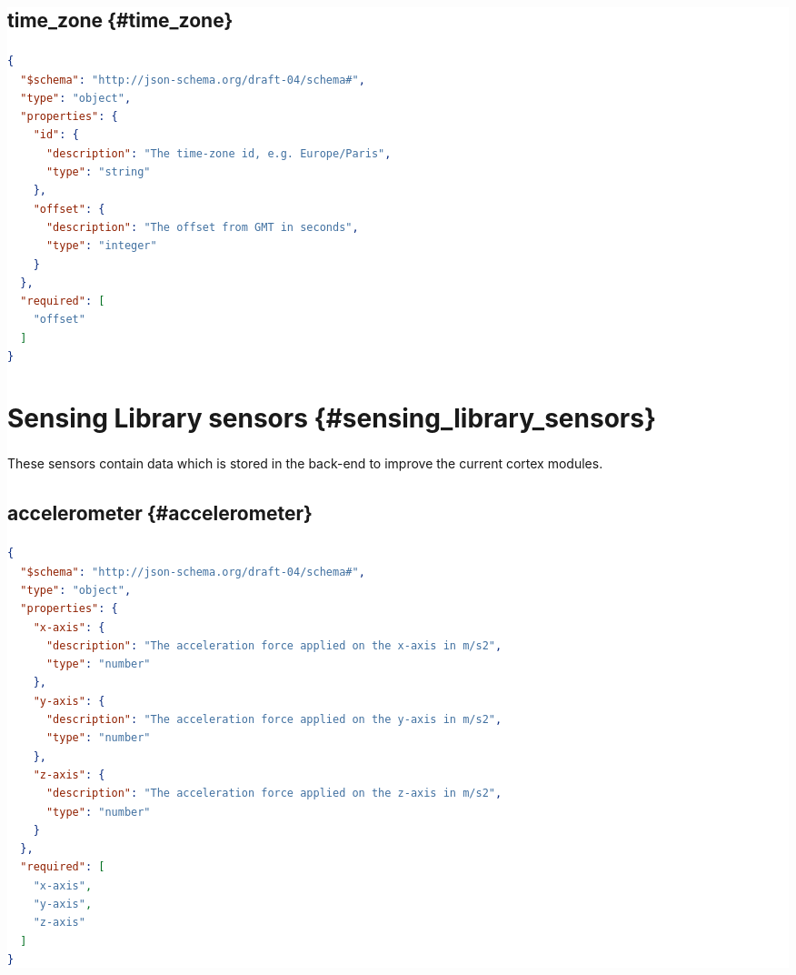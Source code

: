 ## time_zone {#time_zone}

~~~json
{
  "$schema": "http://json-schema.org/draft-04/schema#",
  "type": "object",
  "properties": {
    "id": {
      "description": "The time-zone id, e.g. Europe/Paris",
      "type": "string"
    },
    "offset": {
      "description": "The offset from GMT in seconds",
      "type": "integer"
    }
  },
  "required": [
    "offset"
  ]
}
~~~

# Sensing Library sensors {#sensing_library_sensors}
These sensors contain data which is stored in the back-end to improve the current cortex modules.

## accelerometer {#accelerometer}

~~~json
{
  "$schema": "http://json-schema.org/draft-04/schema#",
  "type": "object",
  "properties": {
    "x-axis": {
      "description": "The acceleration force applied on the x-axis in m/s2",
      "type": "number"
    },
    "y-axis": {
      "description": "The acceleration force applied on the y-axis in m/s2",
      "type": "number"
    },
    "z-axis": {
      "description": "The acceleration force applied on the z-axis in m/s2",
      "type": "number"
    }
  },
  "required": [
    "x-axis",
    "y-axis",
    "z-axis"
  ]
}
~~~
